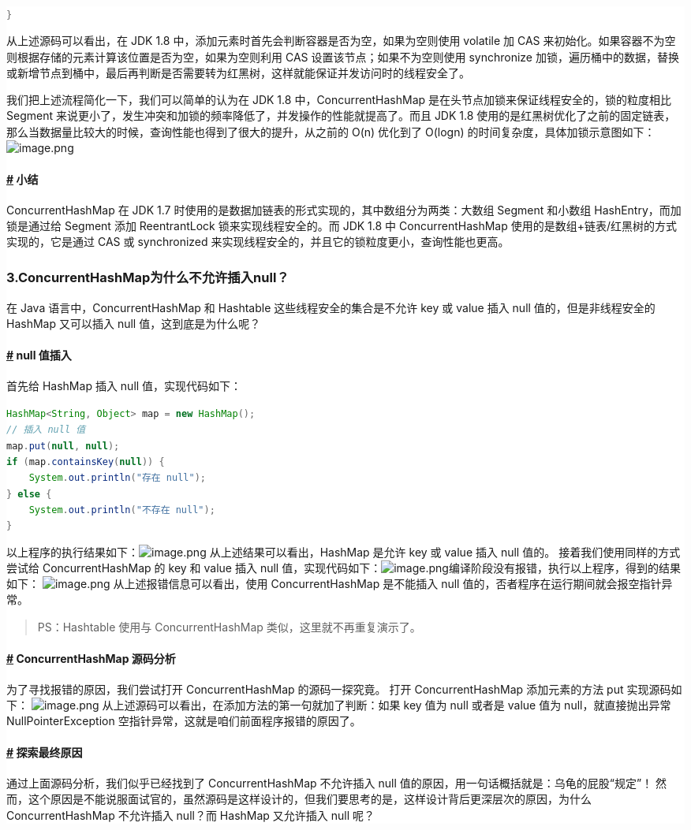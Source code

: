 ```java
}
```

从上述源码可以看出，在 JDK 1.8 中，添加元素时首先会判断容器是否为空，如果为空则使用 volatile 加 CAS 来初始化。如果容器不为空则根据存储的元素计算该位置是否为空，如果为空则利用 CAS 设置该节点；如果不为空则使用 synchronize 加锁，遍历桶中的数据，替换或新增节点到桶中，最后再判断是否需要转为红黑树，这样就能保证并发访问时的线程安全了。

我们把上述流程简化一下，我们可以简单的认为在 JDK 1.8 中，ConcurrentHashMap 是在头节点加锁来保证线程安全的，锁的粒度相比 Segment 来说更小了，发生冲突和加锁的频率降低了，并发操作的性能就提高了。而且 JDK 1.8 使用的是红黑树优化了之前的固定链表，那么当数据量比较大的时候，查询性能也得到了很大的提升，从之前的 O(n) 优化到了 O(logn) 的时间复杂度，具体加锁示意图如下： ![image.png](https://javacn.site/image/1642212323805-e0213870-0401-429c-8638-b15515998165.png)

#### [#](#小结) 小结

ConcurrentHashMap 在 JDK 1.7 时使用的是数据加链表的形式实现的，其中数组分为两类：大数组 Segment 和小数组 HashEntry，而加锁是通过给 Segment 添加 ReentrantLock 锁来实现线程安全的。而 JDK 1.8 中 ConcurrentHashMap 使用的是数组+链表/红黑树的方式实现的，它是通过 CAS 或 synchronized 来实现线程安全的，并且它的锁粒度更小，查询性能也更高。

### 3.ConcurrentHashMap为什么不允许插入null？

在 Java 语言中，ConcurrentHashMap 和 Hashtable 这些线程安全的集合是不允许 key 或 value 插入 null 值的，但是非线程安全的 HashMap 又可以插入 null 值，这到底是为什么呢？

#### [#](#null-值插入) null 值插入

首先给 HashMap 插入 null 值，实现代码如下：



```java
HashMap<String, Object> map = new HashMap();
// 插入 null 值
map.put(null, null);
if (map.containsKey(null)) {
    System.out.println("存在 null");
} else {
    System.out.println("不存在 null");
}
```

以上程序的执行结果如下：![image.png](https://javacn.site/image/1642217154217-5f67a292-68be-4e53-8abe-4e95c8b1aa4e.png) 从上述结果可以看出，HashMap 是允许 key 或 value 插入 null 值的。 接着我们使用同样的方式尝试给 ConcurrentHashMap 的 key 和 value 插入 null 值，实现代码如下：![image.png](https://javacn.site/image/1642222189371-67574557-0199-496a-a969-ba20659986f9.png)编译阶段没有报错，执行以上程序，得到的结果如下： ![image.png](https://javacn.site/image/1642222281218-7db4916a-0a5e-4e56-b0f7-ed9a504b3a18.png) 从上述报错信息可以看出，使用 ConcurrentHashMap 是不能插入 null 值的，否者程序在运行期间就会报空指针异常。

> PS：Hashtable 使用与 ConcurrentHashMap 类似，这里就不再重复演示了。

#### [#](#concurrenthashmap-源码分析) ConcurrentHashMap 源码分析

为了寻找报错的原因，我们尝试打开 ConcurrentHashMap 的源码一探究竟。 打开 ConcurrentHashMap 添加元素的方法 put 实现源码如下： ![image.png](https://javacn.site/image/1642222570142-554b416a-2af5-41b6-9ddd-a68166ac4e00.png) 从上述源码可以看出，在添加方法的第一句就加了判断：如果 key 值为 null 或者是 value 值为 null，就直接抛出异常 NullPointerException 空指针异常，这就是咱们前面程序报错的原因了。

#### [#](#探索最终原因) 探索最终原因

通过上面源码分析，我们似乎已经找到了 ConcurrentHashMap 不允许插入 null 值的原因，用一句话概括就是：乌龟的屁股“规定”！ 然而，这个原因是不能说服面试官的，虽然源码是这样设计的，但我们要思考的是，这样设计背后更深层次的原因，为什么 ConcurrentHashMap 不允许插入 null？而 HashMap 又允许插入 null 呢？
